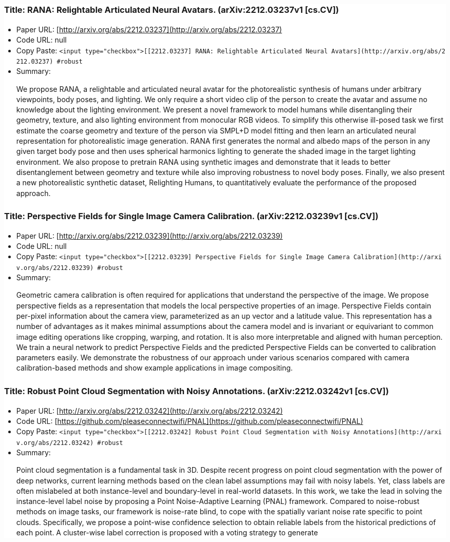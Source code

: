 ### Title: RANA: Relightable Articulated Neural Avatars. (arXiv:2212.03237v1 [cs.CV])
* Paper URL: [http://arxiv.org/abs/2212.03237](http://arxiv.org/abs/2212.03237)
* Code URL: null
* Copy Paste: `<input type="checkbox">[[2212.03237] RANA: Relightable Articulated Neural Avatars](http://arxiv.org/abs/2212.03237) #robust`
* Summary: <p>We propose RANA, a relightable and articulated neural avatar for the
photorealistic synthesis of humans under arbitrary viewpoints, body poses, and
lighting. We only require a short video clip of the person to create the avatar
and assume no knowledge about the lighting environment. We present a novel
framework to model humans while disentangling their geometry, texture, and also
lighting environment from monocular RGB videos. To simplify this otherwise
ill-posed task we first estimate the coarse geometry and texture of the person
via SMPL+D model fitting and then learn an articulated neural representation
for photorealistic image generation. RANA first generates the normal and albedo
maps of the person in any given target body pose and then uses spherical
harmonics lighting to generate the shaded image in the target lighting
environment. We also propose to pretrain RANA using synthetic images and
demonstrate that it leads to better disentanglement between geometry and
texture while also improving robustness to novel body poses. Finally, we also
present a new photorealistic synthetic dataset, Relighting Humans, to
quantitatively evaluate the performance of the proposed approach.
</p>

### Title: Perspective Fields for Single Image Camera Calibration. (arXiv:2212.03239v1 [cs.CV])
* Paper URL: [http://arxiv.org/abs/2212.03239](http://arxiv.org/abs/2212.03239)
* Code URL: null
* Copy Paste: `<input type="checkbox">[[2212.03239] Perspective Fields for Single Image Camera Calibration](http://arxiv.org/abs/2212.03239) #robust`
* Summary: <p>Geometric camera calibration is often required for applications that
understand the perspective of the image. We propose perspective fields as a
representation that models the local perspective properties of an image.
Perspective Fields contain per-pixel information about the camera view,
parameterized as an up vector and a latitude value. This representation has a
number of advantages as it makes minimal assumptions about the camera model and
is invariant or equivariant to common image editing operations like cropping,
warping, and rotation. It is also more interpretable and aligned with human
perception. We train a neural network to predict Perspective Fields and the
predicted Perspective Fields can be converted to calibration parameters easily.
We demonstrate the robustness of our approach under various scenarios compared
with camera calibration-based methods and show example applications in image
compositing.
</p>

### Title: Robust Point Cloud Segmentation with Noisy Annotations. (arXiv:2212.03242v1 [cs.CV])
* Paper URL: [http://arxiv.org/abs/2212.03242](http://arxiv.org/abs/2212.03242)
* Code URL: [https://github.com/pleaseconnectwifi/PNAL](https://github.com/pleaseconnectwifi/PNAL)
* Copy Paste: `<input type="checkbox">[[2212.03242] Robust Point Cloud Segmentation with Noisy Annotations](http://arxiv.org/abs/2212.03242) #robust`
* Summary: <p>Point cloud segmentation is a fundamental task in 3D. Despite recent progress
on point cloud segmentation with the power of deep networks, current learning
methods based on the clean label assumptions may fail with noisy labels. Yet,
class labels are often mislabeled at both instance-level and boundary-level in
real-world datasets. In this work, we take the lead in solving the
instance-level label noise by proposing a Point Noise-Adaptive Learning (PNAL)
framework. Compared to noise-robust methods on image tasks, our framework is
noise-rate blind, to cope with the spatially variant noise rate specific to
point clouds. Specifically, we propose a point-wise confidence selection to
obtain reliable labels from the historical predictions of each point. A
cluster-wise label correction is proposed with a voting strategy to generate